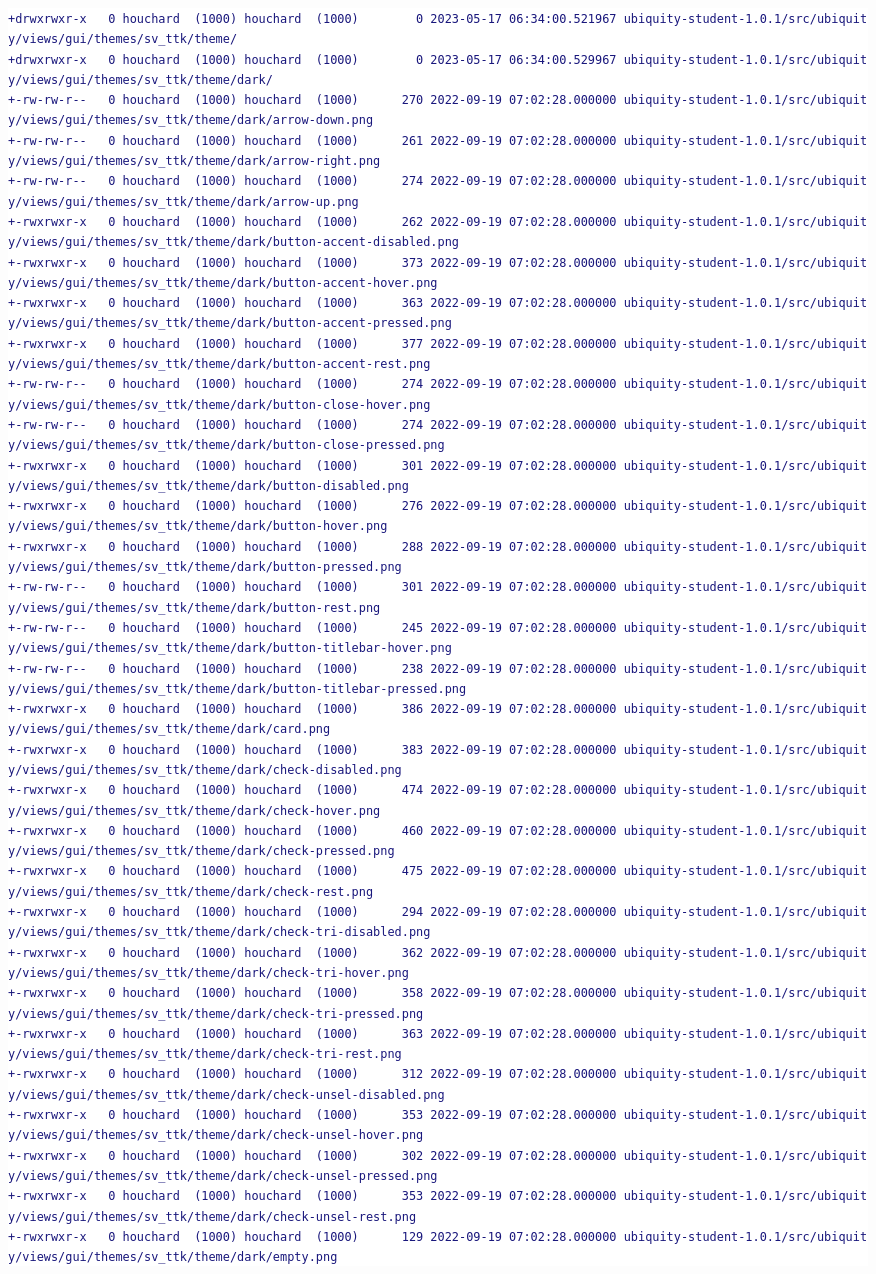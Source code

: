 ```diff
+drwxrwxr-x   0 houchard  (1000) houchard  (1000)        0 2023-05-17 06:34:00.521967 ubiquity-student-1.0.1/src/ubiquity/views/gui/themes/sv_ttk/theme/
+drwxrwxr-x   0 houchard  (1000) houchard  (1000)        0 2023-05-17 06:34:00.529967 ubiquity-student-1.0.1/src/ubiquity/views/gui/themes/sv_ttk/theme/dark/
+-rw-rw-r--   0 houchard  (1000) houchard  (1000)      270 2022-09-19 07:02:28.000000 ubiquity-student-1.0.1/src/ubiquity/views/gui/themes/sv_ttk/theme/dark/arrow-down.png
+-rw-rw-r--   0 houchard  (1000) houchard  (1000)      261 2022-09-19 07:02:28.000000 ubiquity-student-1.0.1/src/ubiquity/views/gui/themes/sv_ttk/theme/dark/arrow-right.png
+-rw-rw-r--   0 houchard  (1000) houchard  (1000)      274 2022-09-19 07:02:28.000000 ubiquity-student-1.0.1/src/ubiquity/views/gui/themes/sv_ttk/theme/dark/arrow-up.png
+-rwxrwxr-x   0 houchard  (1000) houchard  (1000)      262 2022-09-19 07:02:28.000000 ubiquity-student-1.0.1/src/ubiquity/views/gui/themes/sv_ttk/theme/dark/button-accent-disabled.png
+-rwxrwxr-x   0 houchard  (1000) houchard  (1000)      373 2022-09-19 07:02:28.000000 ubiquity-student-1.0.1/src/ubiquity/views/gui/themes/sv_ttk/theme/dark/button-accent-hover.png
+-rwxrwxr-x   0 houchard  (1000) houchard  (1000)      363 2022-09-19 07:02:28.000000 ubiquity-student-1.0.1/src/ubiquity/views/gui/themes/sv_ttk/theme/dark/button-accent-pressed.png
+-rwxrwxr-x   0 houchard  (1000) houchard  (1000)      377 2022-09-19 07:02:28.000000 ubiquity-student-1.0.1/src/ubiquity/views/gui/themes/sv_ttk/theme/dark/button-accent-rest.png
+-rw-rw-r--   0 houchard  (1000) houchard  (1000)      274 2022-09-19 07:02:28.000000 ubiquity-student-1.0.1/src/ubiquity/views/gui/themes/sv_ttk/theme/dark/button-close-hover.png
+-rw-rw-r--   0 houchard  (1000) houchard  (1000)      274 2022-09-19 07:02:28.000000 ubiquity-student-1.0.1/src/ubiquity/views/gui/themes/sv_ttk/theme/dark/button-close-pressed.png
+-rwxrwxr-x   0 houchard  (1000) houchard  (1000)      301 2022-09-19 07:02:28.000000 ubiquity-student-1.0.1/src/ubiquity/views/gui/themes/sv_ttk/theme/dark/button-disabled.png
+-rwxrwxr-x   0 houchard  (1000) houchard  (1000)      276 2022-09-19 07:02:28.000000 ubiquity-student-1.0.1/src/ubiquity/views/gui/themes/sv_ttk/theme/dark/button-hover.png
+-rwxrwxr-x   0 houchard  (1000) houchard  (1000)      288 2022-09-19 07:02:28.000000 ubiquity-student-1.0.1/src/ubiquity/views/gui/themes/sv_ttk/theme/dark/button-pressed.png
+-rw-rw-r--   0 houchard  (1000) houchard  (1000)      301 2022-09-19 07:02:28.000000 ubiquity-student-1.0.1/src/ubiquity/views/gui/themes/sv_ttk/theme/dark/button-rest.png
+-rw-rw-r--   0 houchard  (1000) houchard  (1000)      245 2022-09-19 07:02:28.000000 ubiquity-student-1.0.1/src/ubiquity/views/gui/themes/sv_ttk/theme/dark/button-titlebar-hover.png
+-rw-rw-r--   0 houchard  (1000) houchard  (1000)      238 2022-09-19 07:02:28.000000 ubiquity-student-1.0.1/src/ubiquity/views/gui/themes/sv_ttk/theme/dark/button-titlebar-pressed.png
+-rwxrwxr-x   0 houchard  (1000) houchard  (1000)      386 2022-09-19 07:02:28.000000 ubiquity-student-1.0.1/src/ubiquity/views/gui/themes/sv_ttk/theme/dark/card.png
+-rwxrwxr-x   0 houchard  (1000) houchard  (1000)      383 2022-09-19 07:02:28.000000 ubiquity-student-1.0.1/src/ubiquity/views/gui/themes/sv_ttk/theme/dark/check-disabled.png
+-rwxrwxr-x   0 houchard  (1000) houchard  (1000)      474 2022-09-19 07:02:28.000000 ubiquity-student-1.0.1/src/ubiquity/views/gui/themes/sv_ttk/theme/dark/check-hover.png
+-rwxrwxr-x   0 houchard  (1000) houchard  (1000)      460 2022-09-19 07:02:28.000000 ubiquity-student-1.0.1/src/ubiquity/views/gui/themes/sv_ttk/theme/dark/check-pressed.png
+-rwxrwxr-x   0 houchard  (1000) houchard  (1000)      475 2022-09-19 07:02:28.000000 ubiquity-student-1.0.1/src/ubiquity/views/gui/themes/sv_ttk/theme/dark/check-rest.png
+-rwxrwxr-x   0 houchard  (1000) houchard  (1000)      294 2022-09-19 07:02:28.000000 ubiquity-student-1.0.1/src/ubiquity/views/gui/themes/sv_ttk/theme/dark/check-tri-disabled.png
+-rwxrwxr-x   0 houchard  (1000) houchard  (1000)      362 2022-09-19 07:02:28.000000 ubiquity-student-1.0.1/src/ubiquity/views/gui/themes/sv_ttk/theme/dark/check-tri-hover.png
+-rwxrwxr-x   0 houchard  (1000) houchard  (1000)      358 2022-09-19 07:02:28.000000 ubiquity-student-1.0.1/src/ubiquity/views/gui/themes/sv_ttk/theme/dark/check-tri-pressed.png
+-rwxrwxr-x   0 houchard  (1000) houchard  (1000)      363 2022-09-19 07:02:28.000000 ubiquity-student-1.0.1/src/ubiquity/views/gui/themes/sv_ttk/theme/dark/check-tri-rest.png
+-rwxrwxr-x   0 houchard  (1000) houchard  (1000)      312 2022-09-19 07:02:28.000000 ubiquity-student-1.0.1/src/ubiquity/views/gui/themes/sv_ttk/theme/dark/check-unsel-disabled.png
+-rwxrwxr-x   0 houchard  (1000) houchard  (1000)      353 2022-09-19 07:02:28.000000 ubiquity-student-1.0.1/src/ubiquity/views/gui/themes/sv_ttk/theme/dark/check-unsel-hover.png
+-rwxrwxr-x   0 houchard  (1000) houchard  (1000)      302 2022-09-19 07:02:28.000000 ubiquity-student-1.0.1/src/ubiquity/views/gui/themes/sv_ttk/theme/dark/check-unsel-pressed.png
+-rwxrwxr-x   0 houchard  (1000) houchard  (1000)      353 2022-09-19 07:02:28.000000 ubiquity-student-1.0.1/src/ubiquity/views/gui/themes/sv_ttk/theme/dark/check-unsel-rest.png
+-rwxrwxr-x   0 houchard  (1000) houchard  (1000)      129 2022-09-19 07:02:28.000000 ubiquity-student-1.0.1/src/ubiquity/views/gui/themes/sv_ttk/theme/dark/empty.png
```